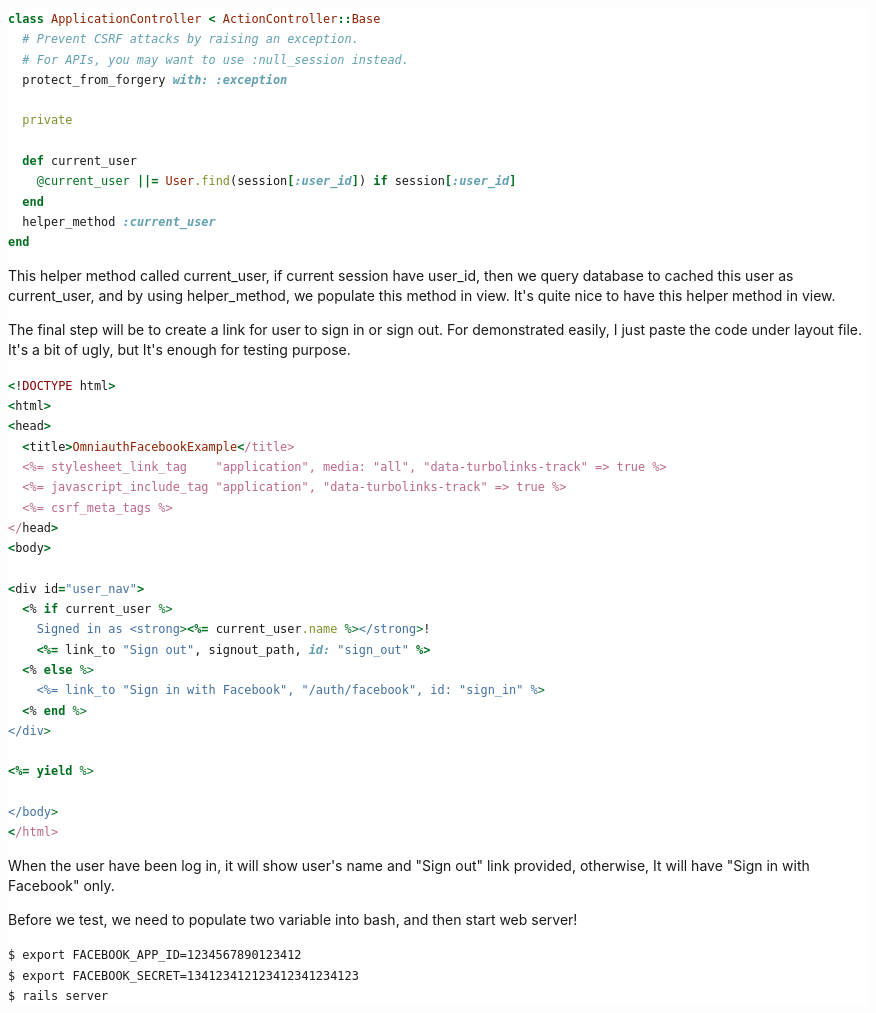 ``` ruby app/controllers/application_controller.rb
class ApplicationController < ActionController::Base
  # Prevent CSRF attacks by raising an exception.
  # For APIs, you may want to use :null_session instead.
  protect_from_forgery with: :exception

  private

  def current_user
    @current_user ||= User.find(session[:user_id]) if session[:user_id]
  end
  helper_method :current_user
end
```

This helper method called current_user, if current session have user_id, then we query database to cached this user as current_user, and by using helper_method, we populate this method in view. It's quite nice to have this helper method in view.

The final step will be to create a link for user to sign in or sign out. For demonstrated easily, I just paste the code under layout file. It's a bit of ugly, but It's enough for testing purpose.

``` ruby app/views/layouts/application.html.erb
<!DOCTYPE html>
<html>
<head>
  <title>OmniauthFacebookExample</title>
  <%= stylesheet_link_tag    "application", media: "all", "data-turbolinks-track" => true %>
  <%= javascript_include_tag "application", "data-turbolinks-track" => true %>
  <%= csrf_meta_tags %>
</head>
<body>

<div id="user_nav">
  <% if current_user %>
    Signed in as <strong><%= current_user.name %></strong>!
    <%= link_to "Sign out", signout_path, id: "sign_out" %>
  <% else %>
    <%= link_to "Sign in with Facebook", "/auth/facebook", id: "sign_in" %>
  <% end %>
</div>

<%= yield %>

</body>
</html>
```

When the user have been log in, it will show user's name and "Sign out" link provided, otherwise, It will have "Sign in with Facebook" only.

Before we test, we need to populate two variable into bash, and then start web server!
``` bash
$ export FACEBOOK_APP_ID=1234567890123412
$ export FACEBOOK_SECRET=134123412123412341234123
$ rails server
```
